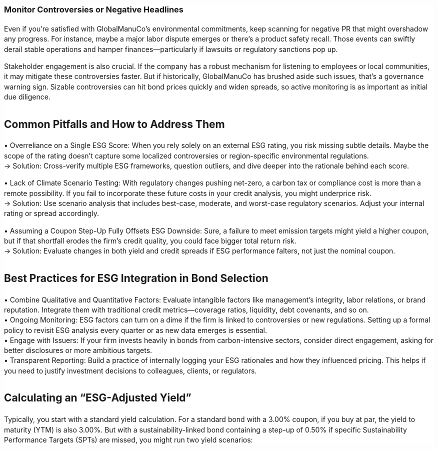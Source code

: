 ### Monitor Controversies or Negative Headlines

Even if you’re satisfied with GlobalManuCo’s environmental commitments, keep scanning for negative PR that might overshadow any progress. For instance, maybe a major labor dispute emerges or there’s a product safety recall. Those events can swiftly derail stable operations and hamper finances—particularly if lawsuits or regulatory sanctions pop up.

Stakeholder engagement is also crucial. If the company has a robust mechanism for listening to employees or local communities, it may mitigate these controversies faster. But if historically, GlobalManuCo has brushed aside such issues, that’s a governance warning sign. Sizable controversies can hit bond prices quickly and widen spreads, so active monitoring is as important as initial due diligence.

## Common Pitfalls and How to Address Them

• Overreliance on a Single ESG Score: When you rely solely on an external ESG rating, you risk missing subtle details. Maybe the scope of the rating doesn’t capture some localized controversies or region-specific environmental regulations.  
  → Solution: Cross-verify multiple ESG frameworks, question outliers, and dive deeper into the rationale behind each score.

• Lack of Climate Scenario Testing: With regulatory changes pushing net-zero, a carbon tax or compliance cost is more than a remote possibility. If you fail to incorporate these future costs in your credit analysis, you might underprice risk.  
  → Solution: Use scenario analysis that includes best-case, moderate, and worst-case regulatory scenarios. Adjust your internal rating or spread accordingly.

• Assuming a Coupon Step-Up Fully Offsets ESG Downside: Sure, a failure to meet emission targets might yield a higher coupon, but if that shortfall erodes the firm’s credit quality, you could face bigger total return risk.  
  → Solution: Evaluate changes in both yield and credit spreads if ESG performance falters, not just the nominal coupon.

## Best Practices for ESG Integration in Bond Selection

• Combine Qualitative and Quantitative Factors: Evaluate intangible factors like management’s integrity, labor relations, or brand reputation. Integrate them with traditional credit metrics—coverage ratios, liquidity, debt covenants, and so on.  
• Ongoing Monitoring: ESG factors can turn on a dime if the firm is linked to controversies or new regulations. Setting up a formal policy to revisit ESG analysis every quarter or as new data emerges is essential.  
• Engage with Issuers: If your firm invests heavily in bonds from carbon-intensive sectors, consider direct engagement, asking for better disclosures or more ambitious targets.  
• Transparent Reporting: Build a practice of internally logging your ESG rationales and how they influenced pricing. This helps if you need to justify investment decisions to colleagues, clients, or regulators.

## Calculating an “ESG-Adjusted Yield”

Typically, you start with a standard yield calculation. For a standard bond with a 3.00% coupon, if you buy at par, the yield to maturity (YTM) is also 3.00%. But with a sustainability-linked bond containing a step-up of 0.50% if specific Sustainability Performance Targets (SPTs) are missed, you might run two yield scenarios:

